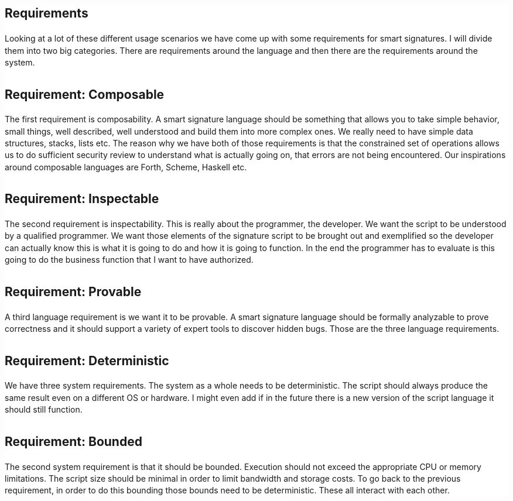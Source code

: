 ## Requirements

Looking at a lot of these different usage scenarios we have come up with
some requirements for smart signatures. I will divide them into two big
categories. There are requirements around the language and then there
are the requirements around the system.

## Requirement: Composable

The first requirement is composability. A smart signature language
should be something that allows you to take simple behavior, small
things, well described, well understood and build them into more complex
ones. We really need to have simple data structures, stacks, lists etc.
The reason why we have both of those requirements is that the
constrained set of operations allows us to do sufficient security review
to understand what is actually going on, that errors are not being
encountered. Our inspirations around composable languages are Forth,
Scheme, Haskell etc.

## Requirement: Inspectable

The second requirement is inspectability. This is really about the
programmer, the developer. We want the script to be understood by a
qualified programmer. We want those elements of the signature script to
be brought out and exemplified so the developer can actually know this
is what it is going to do and how it is going to function. In the end
the programmer has to evaluate is this going to do the business function
that I want to have authorized.

## Requirement: Provable

A third language requirement is we want it to be provable. A smart
signature language should be formally analyzable to prove correctness
and it should support a variety of expert tools to discover hidden bugs.
Those are the three language requirements.

## Requirement: Deterministic

We have three system requirements. The system as a whole needs to be
deterministic. The script should always produce the same result even on
a different OS or hardware. I might even add if in the future there is a
new version of the script language it should still function.

## Requirement: Bounded

The second system requirement is that it should be bounded. Execution
should not exceed the appropriate CPU or memory limitations. The script
size should be minimal in order to limit bandwidth and storage costs. To
go back to the previous requirement, in order to do this bounding those
bounds need to be deterministic. These all interact with each other.
